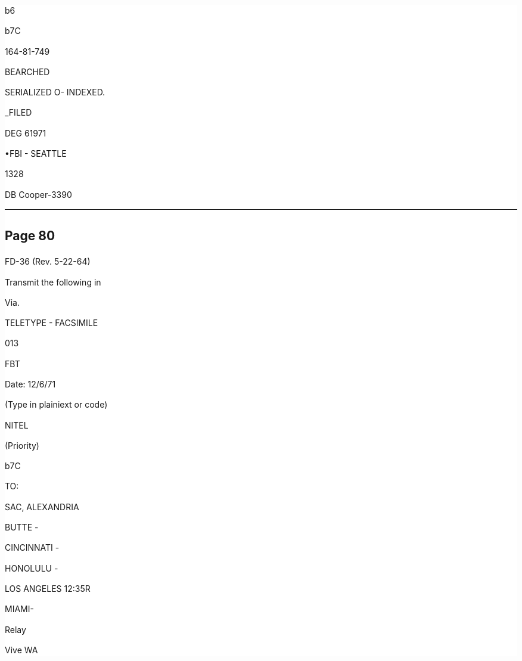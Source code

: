 b6

b7C

164-81-749

BEARCHED

SERIALIZED O- INDEXED.

_FILED

DEG 61971

•FBI - SEATTLE

1328

DB Cooper-3390

---

## Page 80

FD-36 (Rev. 5-22-64)

Transmit the following in

Via.

TELETYPE - FACSIMILE

013

FBT

Date: 12/6/71

(Type in plainiext or code)

NITEL

(Priority)

b7C

TO:

SAC, ALEXANDRIA

BUTTE -

CINCINNATI -

HONOLULU -

LOS ANGELES 12:35R

MIAMI-

Relay

Vive WA
